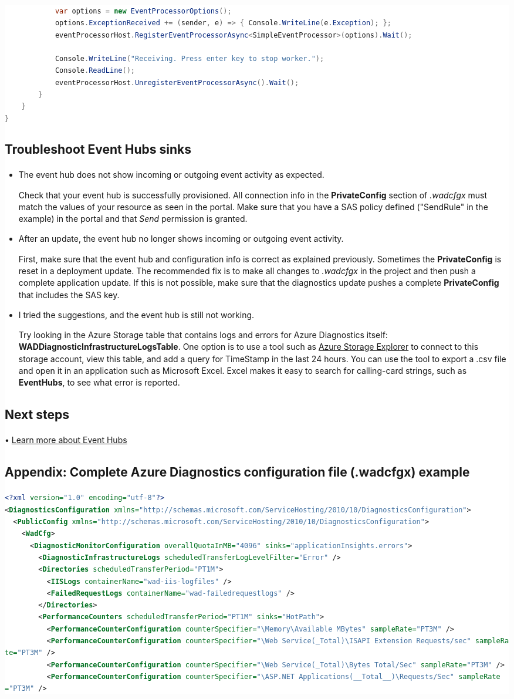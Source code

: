 ```csharp
            var options = new EventProcessorOptions();
            options.ExceptionReceived += (sender, e) => { Console.WriteLine(e.Exception); };
            eventProcessorHost.RegisterEventProcessorAsync<SimpleEventProcessor>(options).Wait();

            Console.WriteLine("Receiving. Press enter key to stop worker.");
            Console.ReadLine();
            eventProcessorHost.UnregisterEventProcessorAsync().Wait();
        }
    }
}
```

## Troubleshoot Event Hubs sinks
* The event hub does not show incoming or outgoing event activity as expected.

    Check that your event hub is successfully provisioned. All connection info in the **PrivateConfig** section of *.wadcfgx* must match the values of your resource as seen in the portal. Make sure that you have a SAS policy defined ("SendRule" in the example) in the portal and that *Send* permission is granted.  
* After an update, the event hub no longer shows incoming or outgoing event activity.

    First, make sure that the event hub and configuration info is correct as explained previously. Sometimes the **PrivateConfig** is reset in a deployment update. The recommended fix is to make all changes to *.wadcfgx* in the project and then push a complete application update. If this is not possible, make sure that the diagnostics update pushes a complete **PrivateConfig** that includes the SAS key.  
* I tried the suggestions, and the event hub is still not working.

    Try looking in the Azure Storage table that contains logs and errors for Azure Diagnostics itself: **WADDiagnosticInfrastructureLogsTable**. One option is to use a tool such as [Azure Storage Explorer](http://www.storageexplorer.com) to connect to this storage account, view this table, and add a query for TimeStamp in the last 24 hours. You can use the tool to export a .csv file and open it in an application such as Microsoft Excel. Excel makes it easy to search for calling-card strings, such as **EventHubs**, to see what error is reported.  

## Next steps
•    [Learn more about Event Hubs](https://azure.microsoft.com/services/event-hubs/)

## Appendix: Complete Azure Diagnostics configuration file (.wadcfgx) example
```xml
<?xml version="1.0" encoding="utf-8"?>
<DiagnosticsConfiguration xmlns="http://schemas.microsoft.com/ServiceHosting/2010/10/DiagnosticsConfiguration">
  <PublicConfig xmlns="http://schemas.microsoft.com/ServiceHosting/2010/10/DiagnosticsConfiguration">
    <WadCfg>
      <DiagnosticMonitorConfiguration overallQuotaInMB="4096" sinks="applicationInsights.errors">
        <DiagnosticInfrastructureLogs scheduledTransferLogLevelFilter="Error" />
        <Directories scheduledTransferPeriod="PT1M">
          <IISLogs containerName="wad-iis-logfiles" />
          <FailedRequestLogs containerName="wad-failedrequestlogs" />
        </Directories>
        <PerformanceCounters scheduledTransferPeriod="PT1M" sinks="HotPath">
          <PerformanceCounterConfiguration counterSpecifier="\Memory\Available MBytes" sampleRate="PT3M" />
          <PerformanceCounterConfiguration counterSpecifier="\Web Service(_Total)\ISAPI Extension Requests/sec" sampleRate="PT3M" />
          <PerformanceCounterConfiguration counterSpecifier="\Web Service(_Total)\Bytes Total/Sec" sampleRate="PT3M" />
          <PerformanceCounterConfiguration counterSpecifier="\ASP.NET Applications(__Total__)\Requests/Sec" sampleRate="PT3M" />
```